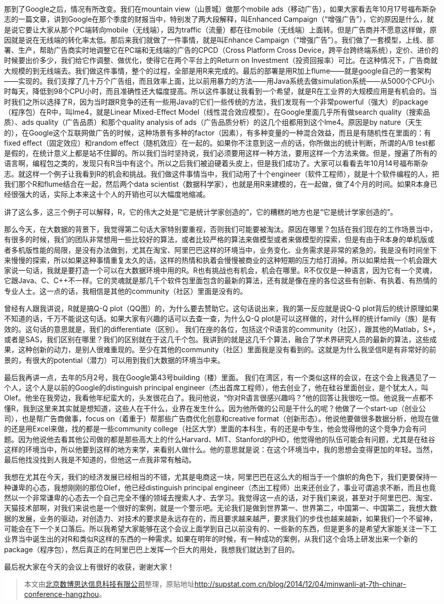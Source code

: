 那到了Google之后，情况有所改变。我们在mountain view（山景城）做那个mobile ads（移动广告），如果大家看去年10月17号福布斯杂志的一篇文章，讲到Google在那个季度的财报当中，特别发了两大段解释，叫Enhanced Campaign（“增强广告”），它的原因是什么，就是说它要让大家从那个PC端转向mobile（无线端），因为traffic（流量）都在往mobile（无线端）上面转。但是广告商并不愿意这样做，原因就是说在无线端的转化率太低。那后来我们就做了一件事情，就是叫Enhance Campaign（“增强广告”）。我们做了一套模型，上线、部署、生产，帮助广告商实时地调整它在PC端和无线端的广告的CPCD（Cross Platform Cross Device，跨平台跨终端系统），定价、进价的时候要出价多少，我们给它作调整、做优化，使得它在两个平台上的Return on Investment（投资回报率）可比。在这种情况下，广告商就大规模的到无线端去。我们做这件事情，整个的过程，全部是用R来完成的。最后的部署是用R加上flume——就是google自己的一套架构——实现的。我们支撑了几十万个广告组，而且效率上面，比以前用暴力的方法——用Java系统去做simulation系统——从5000个CPU小时每天，降低到98个CPU小时，而且准确性还大幅度提高。所以这件事就让我看到一个希望，就是R在工业界的大规模应用是有机会的。当时我们之所以选择了R，因为当时跟R竞争的还有一些用Java的它们一些传统的方法，我们发现有一个非常powerful（强大）的package（程序包）在R中，叫lme4，就是Linear Mixed-Effect Model（线性混合效应模型）。在Google里面几乎所有做search quality（搜索品质）、ads quality（广告品质）和那个quality analysis of ads（广告品质分析）的这几个组都用到这个lme4。原因是by nature（天生的），在Google这个互联网做广告的时候，这种场景有多种的factor（因素），有多种变量的一种混合效益，而且是有随机性在里面的：有fixed effect（固定效应）和random effect（随机效应）在一起的。如果你不注意到这一点的话，你所做出的统计判断，所谓的A/B test都是假的，在统计意义上都是站不住脚的。所以我们当时坚持说，我们必须要用这样一种方法，要用这样一个方法来做。但是，搜遍了所有的语言啊，编程包之类的，发现只有R当中有这个。所以之后我们被迫硬着头皮上，但是我们成功了。大家可以看看去年10月14号福布斯杂志。就这样一个例子让我看到R的机会和挑战。我们做这件事情当中，我们动用了十个engineer（软件工程师），就是十个软件编程的人，把我们那个R和flume结合在一起，然后两个data scientist（数据科学家），也就是用R来建模的，在一起做，做了4个月的时间。如果R本身已经很强大的话，实际上本来这十个人的开销也可以大幅度地缩减。

讲了这么多，这三个例子可以解释，R，它的伟大之处是“它是统计学家创造的”，它的糟糕的地方也是“它是统计学家创造的”。

那么今天，在大数据的背景下，我觉得第二句话大家特别要重视，否则我们可能要被淘汰。原因在哪里？包括在我们现在的工作场景当中，有很多的时候，我们的团队非常想用一些比较好的算法，或者比较严格的算法来做模型或者来做模型的探索，但是有由于R本身的单机版或者多机版性能的局限，是没有办法做到，尤其在淘宝、阿里巴巴这样的环境当中，业务变化、业务需求是非常的紧急的，我是没有时间坐下来慢慢的探索，所以如果这种事情重复太久的话，这样的热情和执着会慢慢被商业的这种短期的压力给打消掉。所以如果给我一个机会跟大家说一句话，我就是要打造一个可以在大数据环境中用的R。R也有挑战也有机会，机会在哪里。R不仅仅是一种语言，因为它有一个灵魂，它跟Java、C、C++不一样。它的灵魂就是那几千个软件包里面包含的最新的算法，还有就是像在座的各位这些有创新、有执着、有热情的专业人士。这一点的话，我相信是其他的community（社区）里面是没有的。

曾经有人跟我讲说，R就是搞Q-Q plot（QQ图）的，为什么要去赞助它。这句话说出来，我的第一反应就是说Q-Q plot背后的统计原理如果不知道的话，千万不能说这句话。如果大家有兴趣的话可以去查一查，为什么Q-Q plot是可以这样做的，对什么样的统计family（族）是有效的。这句话的意思就是，我们的differentiate（区别）。 我们在座的各位，包括这个R语言的community（社区），跟其他的Matlab，S+，或者是SAS，我们区别在哪里？我们的区别就在于这几千个包。我讲到的就是这几千个算法，融合了学术界研究人员的最新的算法，这些成果，这种创新的动力，是别人很难重现的。至少在其他的community（社区）里面我是没有看到的。这就是为什么我坚信R是有非常好的前景的，有很大的potential（潜力）可以用到我们大数据的环境当中来。

最后我再讲一点，去年的5月2号，我在Google第43号building（楼）里面。 我们在湾区，有一个类似这样的会议，在这个会上我遇见了一个人，这个人是以前的Google的distinguish principal engineer（杰出首席工程师），他去创业了，他在硅谷里面创业，是个犹太人，叫Olef。他坐在我旁边，我看他年纪蛮大的，头发很花白了。我问他说，“你对R语言很感兴趣吗？”他的回答让我很吃一惊。他说我一点都不懂R，我到这里来其实就是想知道，这些人在干什么，业界在发生什么。因为他所做的公司是干什么的呢？他做了一个start-up（创业公司），也是帮广告商做事，focus on（着重于）帮那些广告商优化创意和creative format（创新形态）。他说他要做很多数据分析，他现在做的还是用Excel来做，找的都是一些community college（社区大学）里面的本科生，有的还是中专生，他会觉得他的这个竞争力会有问题。因为他说他去看其他公司做的都是那些高大上的什么Harvard、MIT、Stanford的PHD，他觉得他的队伍可能会有问题，尤其是在硅谷这样的环境当中，所以他要到这样的地方来学，来看别人做什么。他的意思就是说：在这个环境当中，我的思想会变得更加的年轻。当然，最后他找没找到人我是不知道的，但他这一点我非常有触动。

我想在尤其在今天，我们的经济发展已经相当的不错，尤其是电商这一块，阿里巴巴在这么大的相当于一个旗帜的角色下，我们更要保持一种谦卑的心态，我想刚刚的那位Olef，他已经distinguish principal engineer（杰出工程师）出来还创业了，事业可谓追求不断，而且也竟然以一个非常谦卑的心态去一个自己完全不懂的领域去搜索人才、去学习。我觉得这一点的话，对于我们来说，甚至对于阿里巴巴、淘宝、天猫技术部啊，对我们来说也是一个很好的案例，就是一个警示吧。无论我们是做到世界第一、世界第二，中国第一、中国第二，我想大数据的发展，业务的驱动，对创造力、对技术的要求是永远存在的，而且要求越来越严，要求我们的步伐也越来越新，如果我们一个不留神，可能会在下一个关口落后。所以我希望大家能够在这个会议上面学到自己以前没有的、一些新的东西，但是更多的是希望大家能关注一下工业界当中诞生出的对R和类似R这样的东西的一种需求。如果在明年的时候，有一种成功的案例，从我们这个会场上研发出来一个新的package（程序包），然后真正的在阿里巴巴上发挥一个巨大的用处，我想我们就达到了目的。

最后祝大家在今天的会议上有很好的收获，谢谢大家！

> 本文由[北京数博思达信息科技有限公司](http://supstat.com.cn "北京数博思达信息科技有限公司")整理，原贴地址<a href="http://supstat.com.cn/blog/2014/12/04/minwanli-at-7th-chinar-conference-hangzhou" target="_blank">http://supstat.com.cn/blog/2014/12/04/minwanli-at-7th-chinar-conference-hangzhou</a>。
